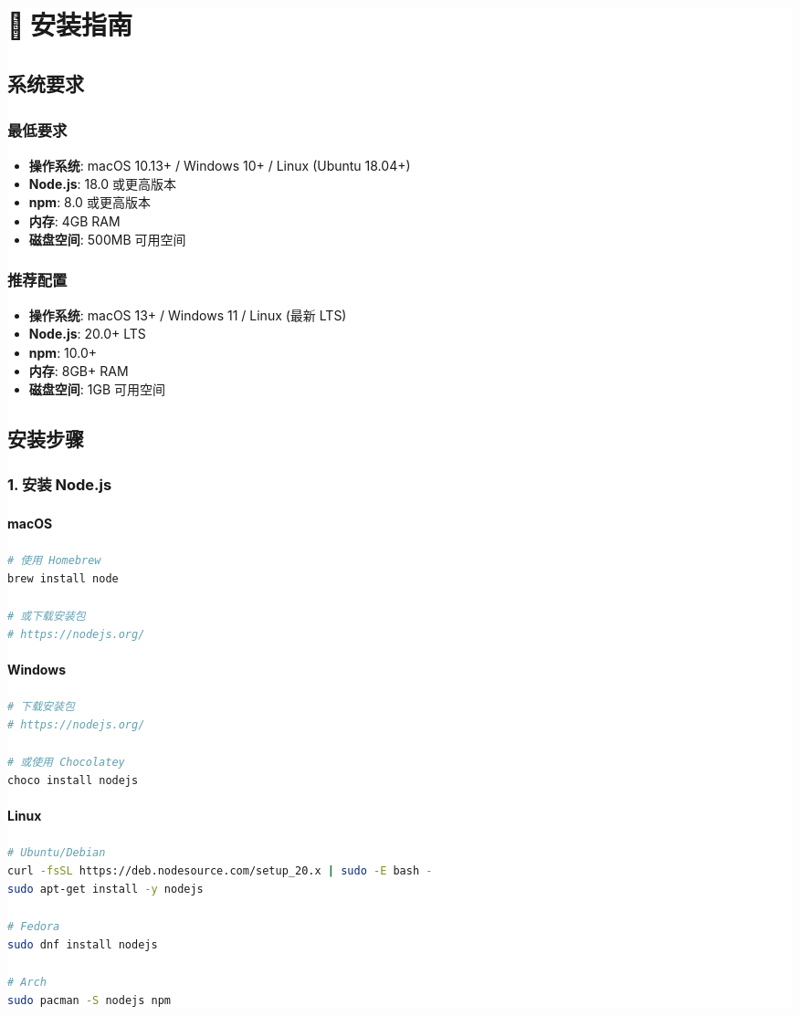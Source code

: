# 🔧 安装指南

## 系统要求

### 最低要求
- **操作系统**: macOS 10.13+ / Windows 10+ / Linux (Ubuntu 18.04+)
- **Node.js**: 18.0 或更高版本
- **npm**: 8.0 或更高版本
- **内存**: 4GB RAM
- **磁盘空间**: 500MB 可用空间

### 推荐配置
- **操作系统**: macOS 13+ / Windows 11 / Linux (最新 LTS)
- **Node.js**: 20.0+ LTS
- **npm**: 10.0+
- **内存**: 8GB+ RAM
- **磁盘空间**: 1GB 可用空间

## 安装步骤

### 1. 安装 Node.js

#### macOS
```bash
# 使用 Homebrew
brew install node

# 或下载安装包
# https://nodejs.org/
```

#### Windows
```bash
# 下载安装包
# https://nodejs.org/

# 或使用 Chocolatey
choco install nodejs
```

#### Linux
```bash
# Ubuntu/Debian
curl -fsSL https://deb.nodesource.com/setup_20.x | sudo -E bash -
sudo apt-get install -y nodejs

# Fedora
sudo dnf install nodejs

# Arch
sudo pacman -S nodejs npm
```
